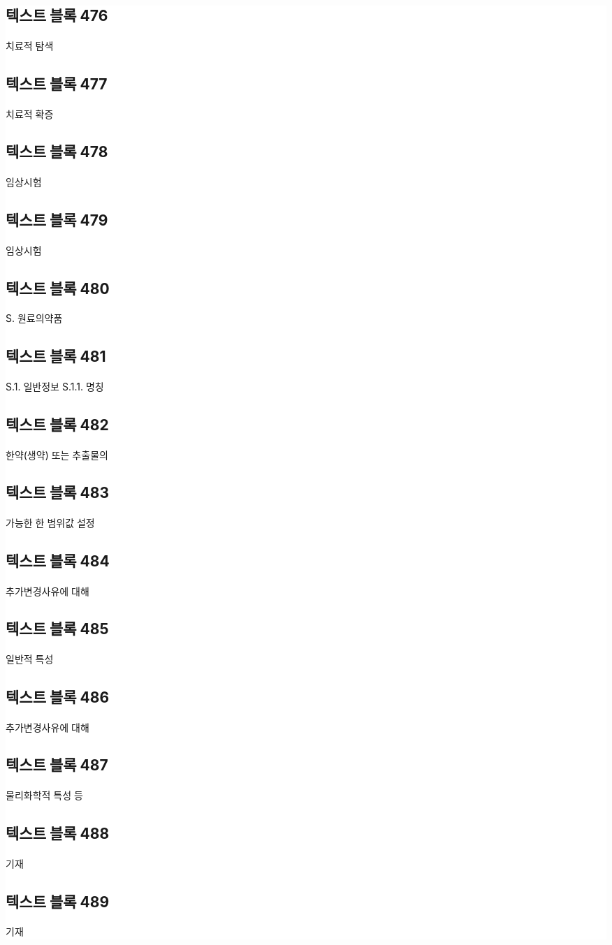 ## 텍스트 블록 476
치료적 탐색

## 텍스트 블록 477
치료적 확증

## 텍스트 블록 478
임상시험

## 텍스트 블록 479
임상시험

## 텍스트 블록 480
S. 원료의약품

## 텍스트 블록 481
S.1. 일반정보 S.1.1. 명칭

## 텍스트 블록 482
한약(생약) 또는 추출물의

## 텍스트 블록 483
가능한 한 범위값 설정

## 텍스트 블록 484
추가변경사유에 대해

## 텍스트 블록 485
일반적 특성

## 텍스트 블록 486
추가변경사유에 대해

## 텍스트 블록 487
물리화학적 특성 등

## 텍스트 블록 488
기재

## 텍스트 블록 489
기재
